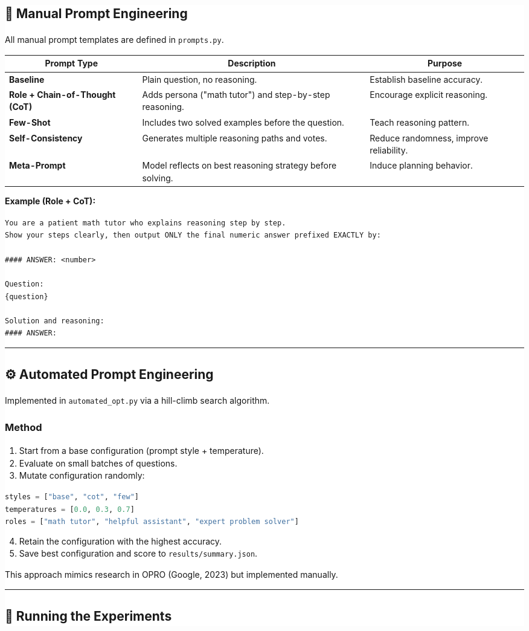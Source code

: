 ## 🧠 Manual Prompt Engineering

All manual prompt templates are defined in `prompts.py`.

| Prompt Type | Description | Purpose |
|-------------|-------------|---------|
| **Baseline** | Plain question, no reasoning. | Establish baseline accuracy. |
| **Role + Chain-of-Thought (CoT)** | Adds persona ("math tutor") and step-by-step reasoning. | Encourage explicit reasoning. |
| **Few-Shot** | Includes two solved examples before the question. | Teach reasoning pattern. |
| **Self-Consistency** | Generates multiple reasoning paths and votes. | Reduce randomness, improve reliability. |
| **Meta-Prompt** | Model reflects on best reasoning strategy before solving. | Induce planning behavior. |

**Example (Role + CoT):**
```
You are a patient math tutor who explains reasoning step by step.
Show your steps clearly, then output ONLY the final numeric answer prefixed EXACTLY by:

#### ANSWER: <number>

Question:
{question}

Solution and reasoning:
#### ANSWER:
```

---

## ⚙️ Automated Prompt Engineering

Implemented in `automated_opt.py` via a hill-climb search algorithm.

### Method
1. Start from a base configuration (prompt style + temperature).
2. Evaluate on small batches of questions.
3. Mutate configuration randomly:

```python
styles = ["base", "cot", "few"]
temperatures = [0.0, 0.3, 0.7]
roles = ["math tutor", "helpful assistant", "expert problem solver"]
```

4. Retain the configuration with the highest accuracy.
5. Save best configuration and score to `results/summary.json`.

This approach mimics research in OPRO (Google, 2023) but implemented manually.

---

## 🧪 Running the Experiments
